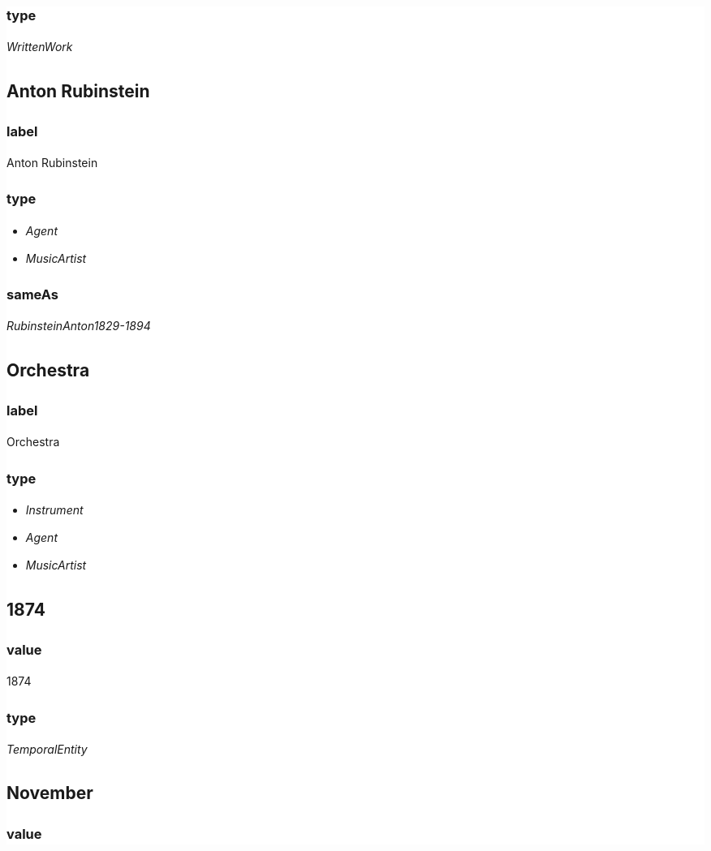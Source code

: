 ### type


*WrittenWork*

## Anton Rubinstein

### label


Anton Rubinstein

### type

 - *Agent*

 - *MusicArtist*

### sameAs


*RubinsteinAnton1829-1894*

## Orchestra

### label


Orchestra

### type

 - *Instrument*

 - *Agent*

 - *MusicArtist*

## 1874

### value


1874

### type


*TemporalEntity*

## November

### value
